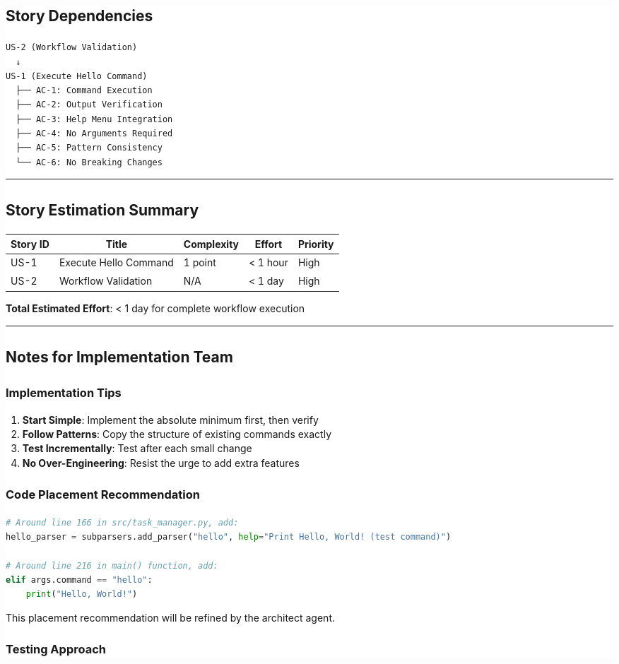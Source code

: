 
## Story Dependencies

```
US-2 (Workflow Validation)
  ↓
US-1 (Execute Hello Command)
  ├── AC-1: Command Execution
  ├── AC-2: Output Verification
  ├── AC-3: Help Menu Integration
  ├── AC-4: No Arguments Required
  ├── AC-5: Pattern Consistency
  └── AC-6: No Breaking Changes
```

---

## Story Estimation Summary

| Story ID | Title | Complexity | Effort | Priority |
|----------|-------|------------|--------|----------|
| US-1 | Execute Hello Command | 1 point | < 1 hour | High |
| US-2 | Workflow Validation | N/A | < 1 day | High |

**Total Estimated Effort**: < 1 day for complete workflow execution

---

## Notes for Implementation Team

### Implementation Tips

1. **Start Simple**: Implement the absolute minimum first, then verify
2. **Follow Patterns**: Copy the structure of existing commands exactly
3. **Test Incrementally**: Test after each small change
4. **No Over-Engineering**: Resist the urge to add extra features

### Code Placement Recommendation

```python
# Around line 166 in src/task_manager.py, add:
hello_parser = subparsers.add_parser("hello", help="Print Hello, World! (test command)")

# Around line 216 in main() function, add:
elif args.command == "hello":
    print("Hello, World!")
```

This placement recommendation will be refined by the architect agent.

### Testing Approach
